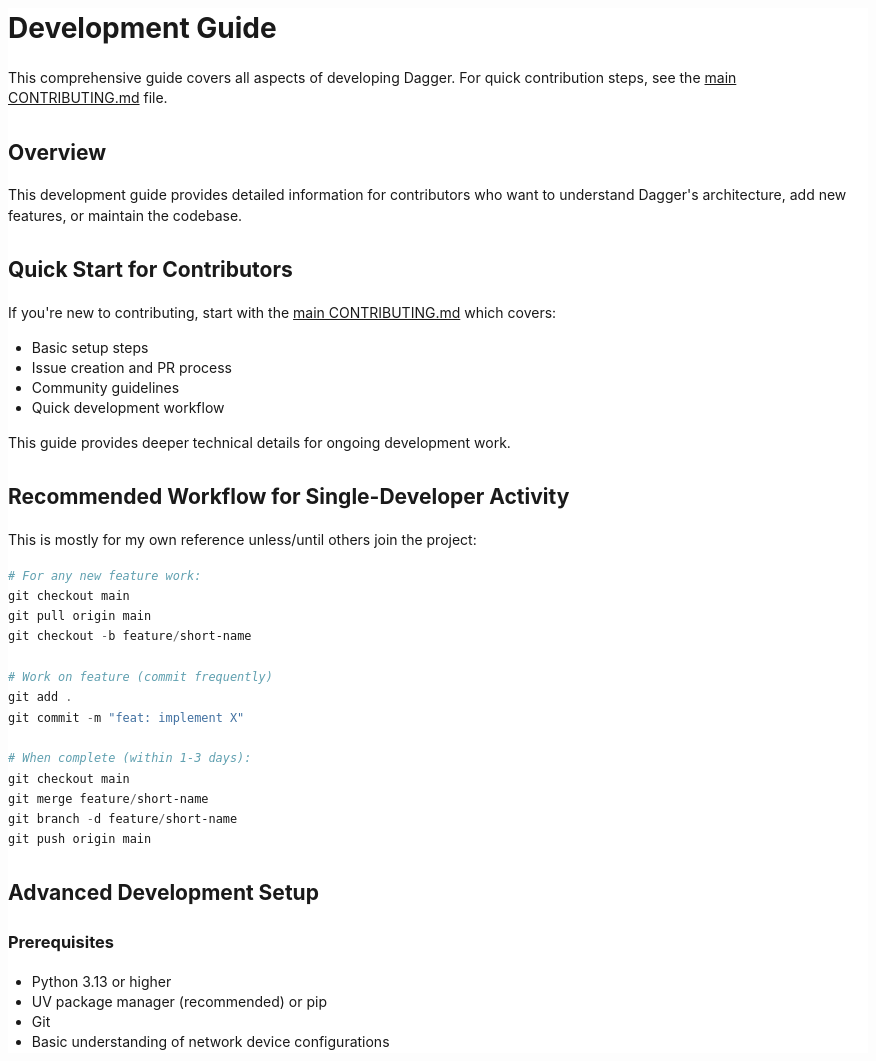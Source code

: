 # Development Guide

This comprehensive guide covers all aspects of developing Dagger. For quick contribution steps, see the [main CONTRIBUTING.md](../../CONTRIBUTING.md) file.

## Overview

This development guide provides detailed information for contributors who want to understand Dagger's architecture, add new features, or maintain the codebase.

## Quick Start for Contributors

If you're new to contributing, start with the [main CONTRIBUTING.md](../../CONTRIBUTING.md) which covers:
- Basic setup steps
- Issue creation and PR process  
- Community guidelines
- Quick development workflow

This guide provides deeper technical details for ongoing development work.

## Recommended Workflow for Single-Developer Activity

This is mostly for my own reference unless/until others join the project:

```Powershell
# For any new feature work:
git checkout main
git pull origin main
git checkout -b feature/short-name

# Work on feature (commit frequently)
git add .
git commit -m "feat: implement X"

# When complete (within 1-3 days):
git checkout main
git merge feature/short-name
git branch -d feature/short-name
git push origin main
```

## Advanced Development Setup

### Prerequisites

- Python 3.13 or higher
- UV package manager (recommended) or pip
- Git
- Basic understanding of network device configurations
